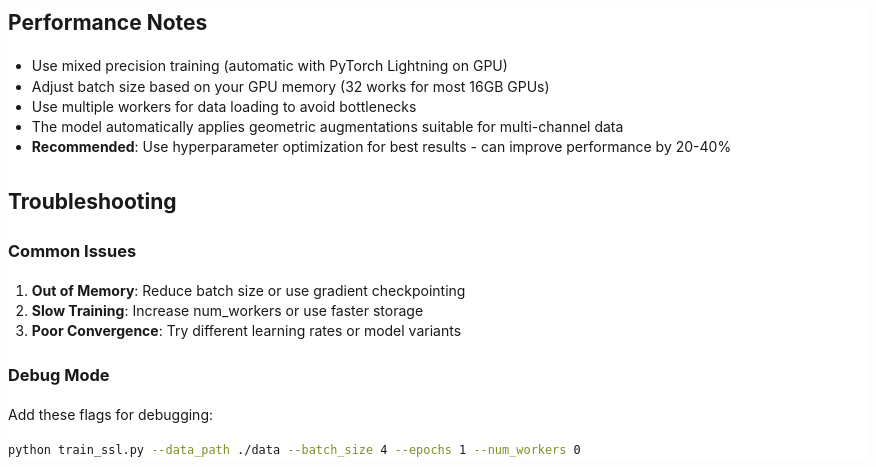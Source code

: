 ## Performance Notes

- Use mixed precision training (automatic with PyTorch Lightning on GPU)
- Adjust batch size based on your GPU memory (32 works for most 16GB GPUs)
- Use multiple workers for data loading to avoid bottlenecks
- The model automatically applies geometric augmentations suitable for multi-channel data
- **Recommended**: Use hyperparameter optimization for best results - can improve performance by 20-40%

## Troubleshooting

### Common Issues

1. **Out of Memory**: Reduce batch size or use gradient checkpointing
2. **Slow Training**: Increase num_workers or use faster storage
3. **Poor Convergence**: Try different learning rates or model variants

### Debug Mode

Add these flags for debugging:
```bash
python train_ssl.py --data_path ./data --batch_size 4 --epochs 1 --num_workers 0
```
